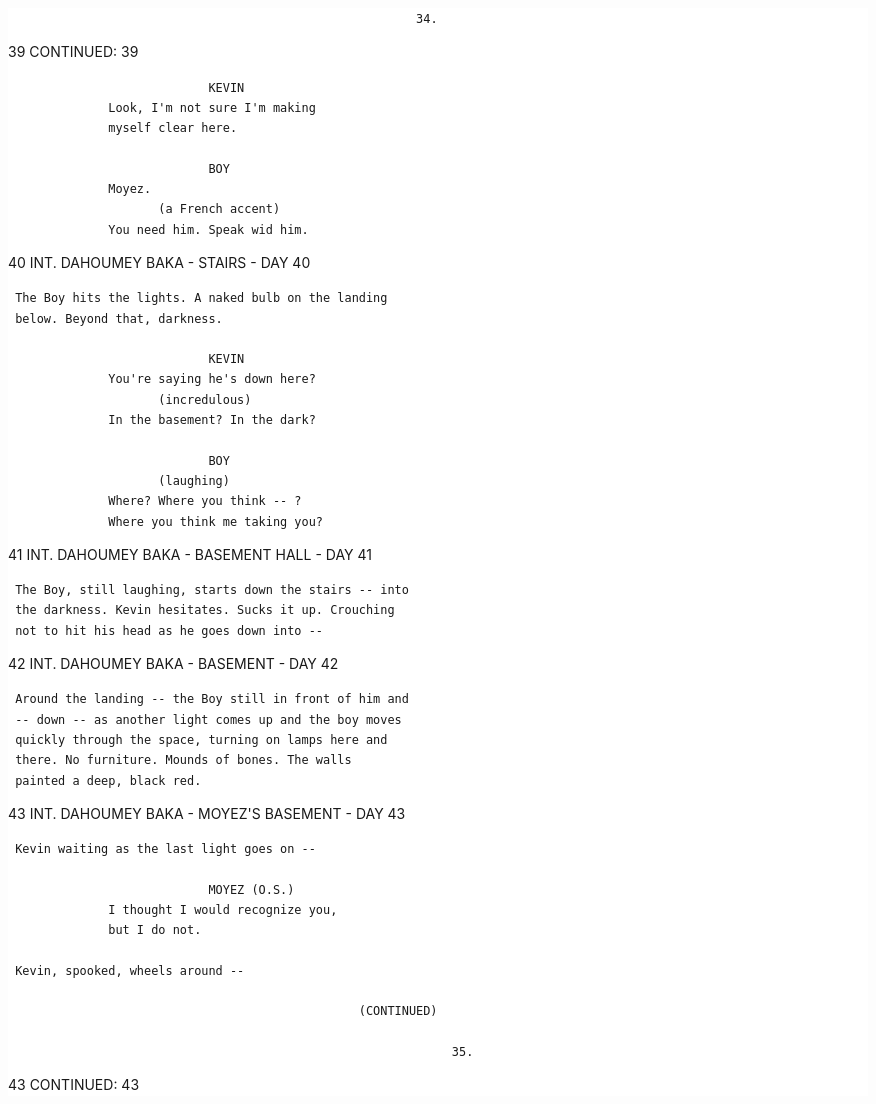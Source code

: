                                                              34.

39   CONTINUED:                                                    39

                                KEVIN
                  Look, I'm not sure I'm making
                  myself clear here.

                                BOY
                  Moyez.
                         (a French accent)
                  You need him. Speak wid him.


40   INT. DAHOUMEY BAKA - STAIRS - DAY                             40

     The Boy hits the lights. A naked bulb on the landing
     below. Beyond that, darkness.

                                KEVIN
                  You're saying he's down here?
                         (incredulous)
                  In the basement? In the dark?

                                BOY
                         (laughing)
                  Where? Where you think -- ?
                  Where you think me taking you?


41   INT. DAHOUMEY BAKA - BASEMENT HALL - DAY                      41

     The Boy, still laughing, starts down the stairs -- into
     the darkness. Kevin hesitates. Sucks it up. Crouching
     not to hit his head as he goes down into --


42   INT. DAHOUMEY BAKA - BASEMENT - DAY                           42

     Around the landing -- the Boy still in front of him and
     -- down -- as another light comes up and the boy moves
     quickly through the space, turning on lamps here and
     there. No furniture. Mounds of bones. The walls
     painted a deep, black red.


43   INT. DAHOUMEY BAKA - MOYEZ'S BASEMENT - DAY                   43

     Kevin waiting as the last light goes on --

                                MOYEZ (O.S.)
                  I thought I would recognize you,
                  but I do not.

     Kevin, spooked, wheels around --

                                                     (CONTINUED)

                                                                  35.

43   CONTINUED:                                                         43
